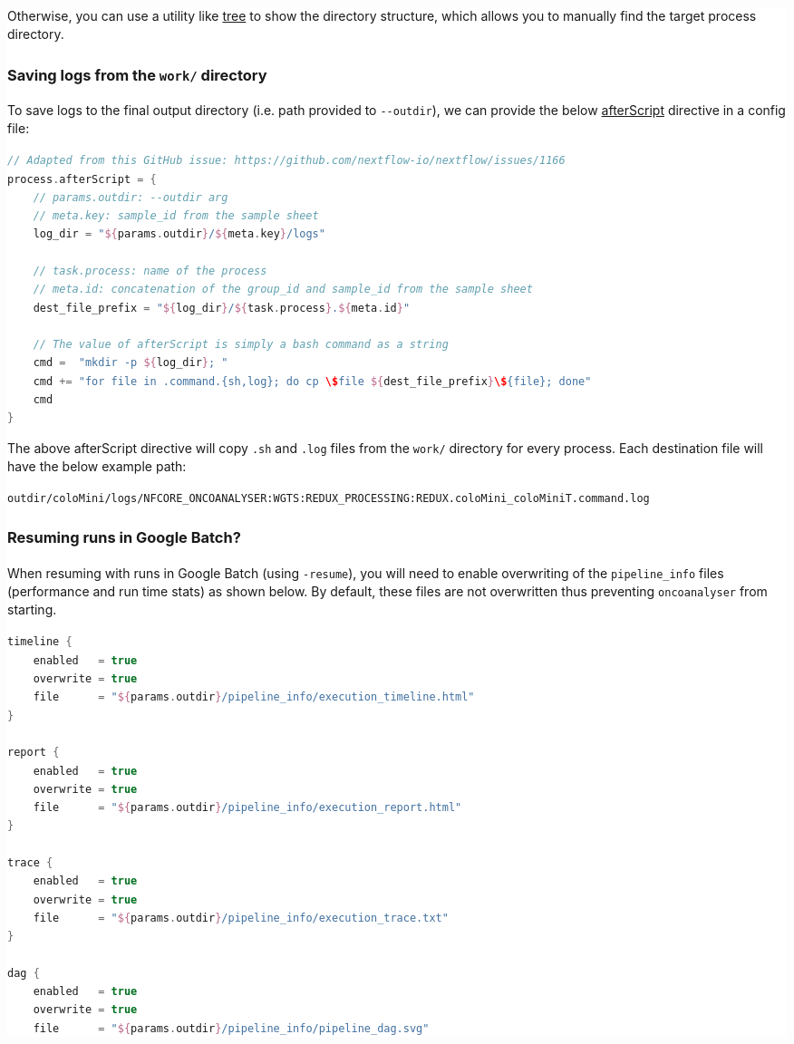 Otherwise, you can use a utility like [tree](https://en.wikipedia.org/wiki/Tree_(command)) to show the directory structure, which allows
you to manually find the target process directory.

### Saving logs from the `work/` directory

To save logs to the final output directory (i.e. path provided to `--outdir`), we can provide the below
[afterScript](https://www.nextflow.io/docs/latest/reference/process.html#afterscript) directive in a config file:

```groovy
// Adapted from this GitHub issue: https://github.com/nextflow-io/nextflow/issues/1166
process.afterScript = {
    // params.outdir: --outdir arg
    // meta.key: sample_id from the sample sheet
    log_dir = "${params.outdir}/${meta.key}/logs"

    // task.process: name of the process
    // meta.id: concatenation of the group_id and sample_id from the sample sheet
    dest_file_prefix = "${log_dir}/${task.process}.${meta.id}"

    // The value of afterScript is simply a bash command as a string
    cmd =  "mkdir -p ${log_dir}; "
    cmd += "for file in .command.{sh,log}; do cp \$file ${dest_file_prefix}\${file}; done"
    cmd
}
```

The above afterScript directive will copy `.sh` and `.log` files from the `work/` directory for every process. Each destination file will
have the below example path:
```shell
outdir/coloMini/logs/NFCORE_ONCOANALYSER:WGTS:REDUX_PROCESSING:REDUX.coloMini_coloMiniT.command.log
```

### Resuming runs in Google Batch?

When resuming with runs in Google Batch (using `-resume`), you will need to enable overwriting of the `pipeline_info` files (performance
and run time stats) as shown below. By default, these files are not overwritten thus preventing `oncoanalyser` from starting.

```groovy
timeline {
    enabled   = true
    overwrite = true
    file      = "${params.outdir}/pipeline_info/execution_timeline.html"
}

report {
    enabled   = true
    overwrite = true
    file      = "${params.outdir}/pipeline_info/execution_report.html"
}

trace {
    enabled   = true
    overwrite = true
    file      = "${params.outdir}/pipeline_info/execution_trace.txt"
}

dag {
    enabled   = true
    overwrite = true
    file      = "${params.outdir}/pipeline_info/pipeline_dag.svg"
```